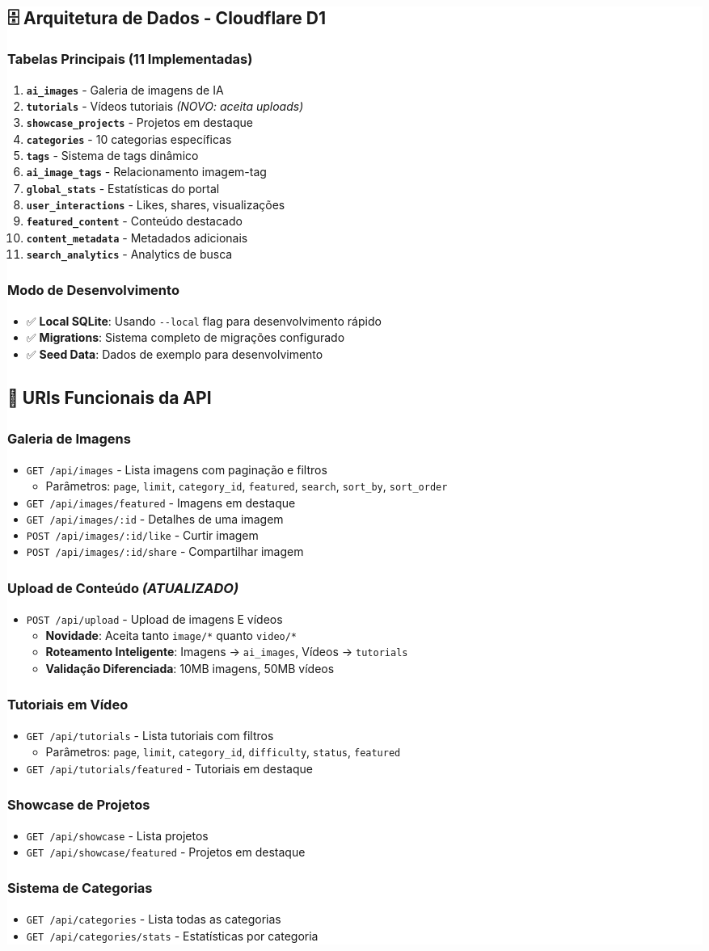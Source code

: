 ## 🗄️ **Arquitetura de Dados - Cloudflare D1**

### **Tabelas Principais (11 Implementadas)**
1. **`ai_images`** - Galeria de imagens de IA
2. **`tutorials`** - Vídeos tutoriais *(NOVO: aceita uploads)*
3. **`showcase_projects`** - Projetos em destaque
4. **`categories`** - 10 categorias específicas
5. **`tags`** - Sistema de tags dinâmico
6. **`ai_image_tags`** - Relacionamento imagem-tag
7. **`global_stats`** - Estatísticas do portal
8. **`user_interactions`** - Likes, shares, visualizações
9. **`featured_content`** - Conteúdo destacado
10. **`content_metadata`** - Metadados adicionais
11. **`search_analytics`** - Analytics de busca

### **Modo de Desenvolvimento**
- ✅ **Local SQLite**: Usando `--local` flag para desenvolvimento rápido
- ✅ **Migrations**: Sistema completo de migrações configurado
- ✅ **Seed Data**: Dados de exemplo para desenvolvimento

## 📱 **URIs Funcionais da API**

### **Galeria de Imagens**
- `GET /api/images` - Lista imagens com paginação e filtros
  - Parâmetros: `page`, `limit`, `category_id`, `featured`, `search`, `sort_by`, `sort_order`
- `GET /api/images/featured` - Imagens em destaque
- `GET /api/images/:id` - Detalhes de uma imagem
- `POST /api/images/:id/like` - Curtir imagem  
- `POST /api/images/:id/share` - Compartilhar imagem

### **Upload de Conteúdo** *(ATUALIZADO)*
- `POST /api/upload` - Upload de imagens E vídeos
  - **Novidade**: Aceita tanto `image/*` quanto `video/*`
  - **Roteamento Inteligente**: Imagens → `ai_images`, Vídeos → `tutorials`
  - **Validação Diferenciada**: 10MB imagens, 50MB vídeos

### **Tutoriais em Vídeo**
- `GET /api/tutorials` - Lista tutoriais com filtros
  - Parâmetros: `page`, `limit`, `category_id`, `difficulty`, `status`, `featured`
- `GET /api/tutorials/featured` - Tutoriais em destaque

### **Showcase de Projetos**
- `GET /api/showcase` - Lista projetos
- `GET /api/showcase/featured` - Projetos em destaque

### **Sistema de Categorias**
- `GET /api/categories` - Lista todas as categorias
- `GET /api/categories/stats` - Estatísticas por categoria
